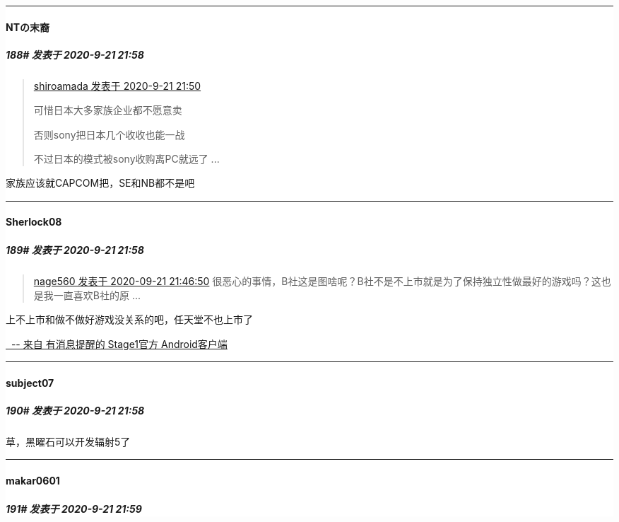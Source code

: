 





-----

####  NTの末裔  
##### 188#       发表于 2020-9-21 21:58



<blockquote><a href="httphttps://bbs.saraba1st.com/2b/forum.php?mod=redirect&amp;goto=findpost&amp;pid=48808592&amp;ptid=1961085" target="_blank">shiroamada 发表于 2020-9-21 21:50</a>

可惜日本大多家族企业都不愿意卖

否则sony把日本几个收收也能一战

不过日本的模式被sony收购离PC就远了 ...</blockquote>
家族应该就CAPCOM把，SE和NB都不是吧







-----

####  Sherlock08  
##### 189#       发表于 2020-9-21 21:58



<blockquote><a href="httphttps://bbs.saraba1st.com/2b/forum.php?mod=redirect&amp;goto=findpost&amp;pid=48808543&amp;ptid=1961085" target="_blank">nage560 发表于 2020-09-21 21:46:50</a>
很恶心的事情，B社这是图啥呢？B社不是不上市就是为了保持独立性做最好的游戏吗？这也是我一直喜欢B社的原 ...</blockquote>上不上市和做不做好游戏没关系的吧，任天堂不也上市了

[  -- 来自 有消息提醒的 Stage1官方 Android客户端](https://www.coolapk.com/apk/140634)







-----

####  subject07  
##### 190#       发表于 2020-9-21 21:58




草，黑曜石可以开发辐射5了







-----

####  makar0601  
##### 191#       发表于 2020-9-21 21:59
